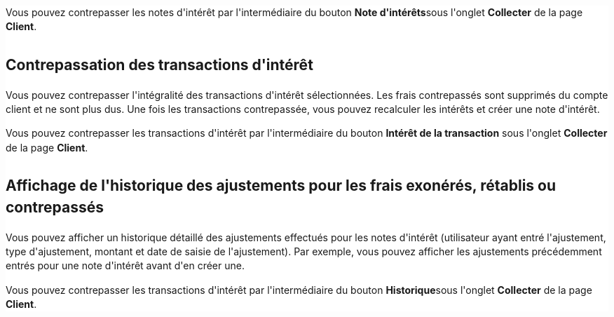 Vous pouvez contrepasser les notes d'intérêt par l'intermédiaire du bouton **Note d'intérêts**sous l'onglet **Collecter** de la page **Client**.

## <a name="reverse-interest-transactions"></a>Contrepassation des transactions d'intérêt
Vous pouvez contrepasser l'intégralité des transactions d'intérêt sélectionnées. Les frais contrepassés sont supprimés du compte client et ne sont plus dus. Une fois les transactions contrepassée, vous pouvez recalculer les intérêts et créer une note d'intérêt.

Vous pouvez contrepasser les transactions d'intérêt par l'intermédiaire du bouton **Intérêt de la transaction** sous l'onglet **Collecter** de la page **Client**.

## <a name="view-the-history-of-adjustments-for-charges-that-were-waived-reinstated-or-reversed"></a>Affichage de l'historique des ajustements pour les frais exonérés, rétablis ou contrepassés
Vous pouvez afficher un historique détaillé des ajustements effectués pour les notes d'intérêt (utilisateur ayant entré l'ajustement, type d'ajustement, montant et date de saisie de l'ajustement). Par exemple, vous pouvez afficher les ajustements précédemment entrés pour une note d'intérêt avant d'en créer une. 

Vous pouvez contrepasser les transactions d'intérêt par l'intermédiaire du bouton **Historique**sous l'onglet **Collecter** de la page **Client**.



